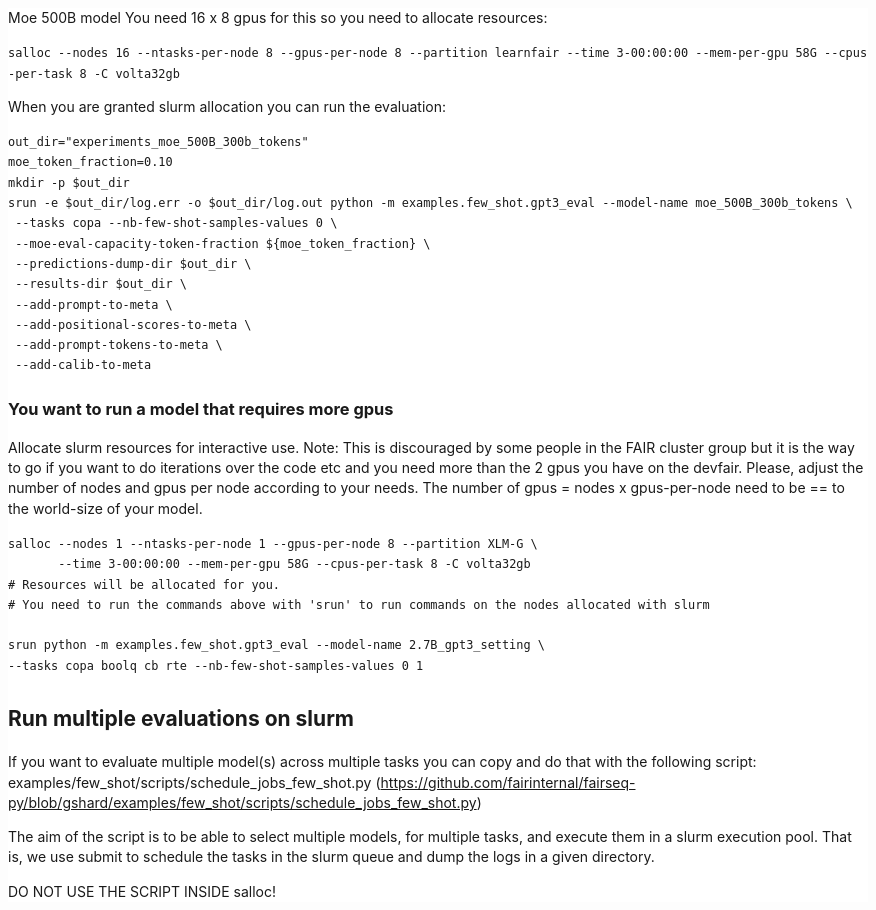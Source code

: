 Moe 500B model
You need 16 x 8 gpus for this so you need to allocate resources:
```
salloc --nodes 16 --ntasks-per-node 8 --gpus-per-node 8 --partition learnfair --time 3-00:00:00 --mem-per-gpu 58G --cpus-per-task 8 -C volta32gb
```

When you are granted slurm allocation you can run the evaluation:
```
out_dir="experiments_moe_500B_300b_tokens"
moe_token_fraction=0.10
mkdir -p $out_dir
srun -e $out_dir/log.err -o $out_dir/log.out python -m examples.few_shot.gpt3_eval --model-name moe_500B_300b_tokens \
 --tasks copa --nb-few-shot-samples-values 0 \
 --moe-eval-capacity-token-fraction ${moe_token_fraction} \
 --predictions-dump-dir $out_dir \
 --results-dir $out_dir \
 --add-prompt-to-meta \
 --add-positional-scores-to-meta \
 --add-prompt-tokens-to-meta \
 --add-calib-to-meta 
```

### You want to run a model that requires more gpus

Allocate slurm resources for interactive use. 
Note: This is discouraged by some people in the FAIR cluster group but it is the way to go if you want to do iterations over the code etc and you need more than the 2 gpus you have on the devfair. Please, adjust the number of nodes and gpus per node according to your needs. The number of gpus = nodes x gpus-per-node need to be == to the world-size of your model.

```
salloc --nodes 1 --ntasks-per-node 1 --gpus-per-node 8 --partition XLM-G \
       --time 3-00:00:00 --mem-per-gpu 58G --cpus-per-task 8 -C volta32gb
# Resources will be allocated for you. 
# You need to run the commands above with 'srun' to run commands on the nodes allocated with slurm

srun python -m examples.few_shot.gpt3_eval --model-name 2.7B_gpt3_setting \
--tasks copa boolq cb rte --nb-few-shot-samples-values 0 1
```


## Run multiple evaluations on slurm

If you want to evaluate multiple model(s) across multiple tasks you can copy and do that with the following script:
examples/few_shot/scripts/schedule_jobs_few_shot.py (https://github.com/fairinternal/fairseq-py/blob/gshard/examples/few_shot/scripts/schedule_jobs_few_shot.py) 

The aim of the script is to be able to select multiple models, for multiple tasks,  and execute them in a slurm execution pool. That is, we use submit to schedule the tasks in the slurm queue and dump the logs in a given directory. 

DO NOT USE THE SCRIPT INSIDE salloc!
